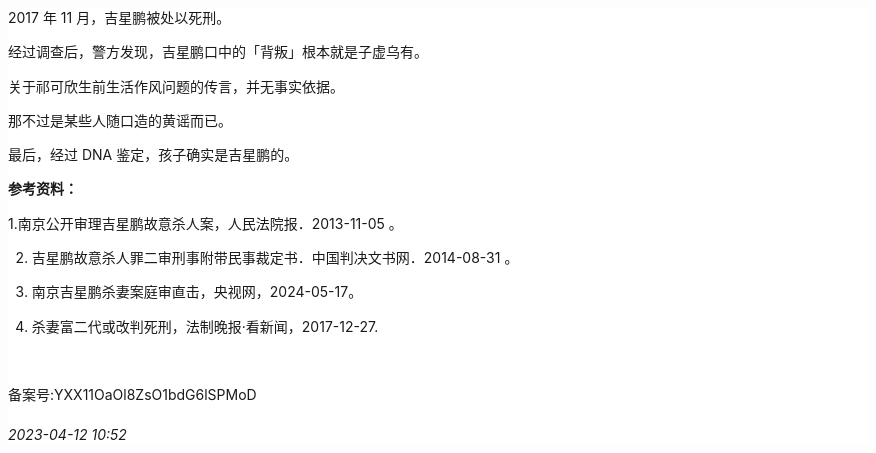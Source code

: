 
2017 年 11 月，吉星鹏被处以死刑。


经过调查后，警方发现，吉星鹏口中的「背叛」根本就是子虚乌有。


关于祁可欣生前生活作风问题的传言，并无事实依据。


那不过是某些人随口造的黄谣而已。


最后，经过 DNA 鉴定，孩子确实是吉星鹏的。


**参考资料：**


1.南京公开审理吉星鹏故意杀人案，人民法院报．2013-11-05 。


2. 吉星鹏故意杀人罪二审刑事附带民事裁定书．中国判决文书网．2014-08-31 。


3. 南京吉星鹏杀妻案庭审直击，央视网，2024-05-17。


4. 杀妻富二代或改判死刑，法制晚报·看新闻，2017-12-27.


 


备案号:YXX11OaOl8ZsO1bdG6lSPMoD


###### 2023-04-12 10:52

